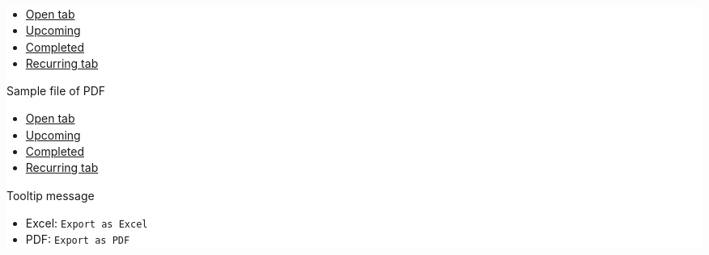 - [Open tab](https://docs.google.com/spreadsheets/d/1HSmX4fmAdskuBgjHVxjvO00QfWVha_6x/edit?usp=sharing&ouid=108870014519956519924&rtpof=true&sd=true)
- [Upcoming](https://docs.google.com/spreadsheets/d/11urzn5sPQUZDed3mVh7NCw40FUBvQ3RD/edit?usp=sharing&ouid=108870014519956519924&rtpof=true&sd=true)
- [Completed](https://docs.google.com/spreadsheets/d/1wUF6FTC12dAWtV30N4RBi7BKGXl4Xteo/edit?usp=sharing&ouid=108870014519956519924&rtpof=true&sd=true)
- [Recurring tab](https://docs.google.com/spreadsheets/d/1AGbBW660_t_HGm-EK208a24AuT5QqpF1/edit?usp=sharing&ouid=108870014519956519924&rtpof=true&sd=true)

Sample file of PDF

- [Open tab](https://drive.google.com/file/d/1vTjg3ggvOYZ0OxH07FuUUUptfNSxuwEU/view?usp=sharing)
- [Upcoming](https://drive.google.com/file/d/1r-iTQ1bLQVeNSperYbw04MER3j7W6gw_/view?usp=sharing)
- [Completed](https://drive.google.com/file/d/16_A3Ptn115odmfmJpI1tnckdAxA6kIfz/view?usp=sharing)
- [Recurring tab](https://drive.google.com/file/d/1pEPWg5YKQeZDAUeN_ZPe1QdUFAGBdCAS/view?usp=sharing)

Tooltip message
- Excel: `Export as Excel`
- PDF: `Export as PDF`